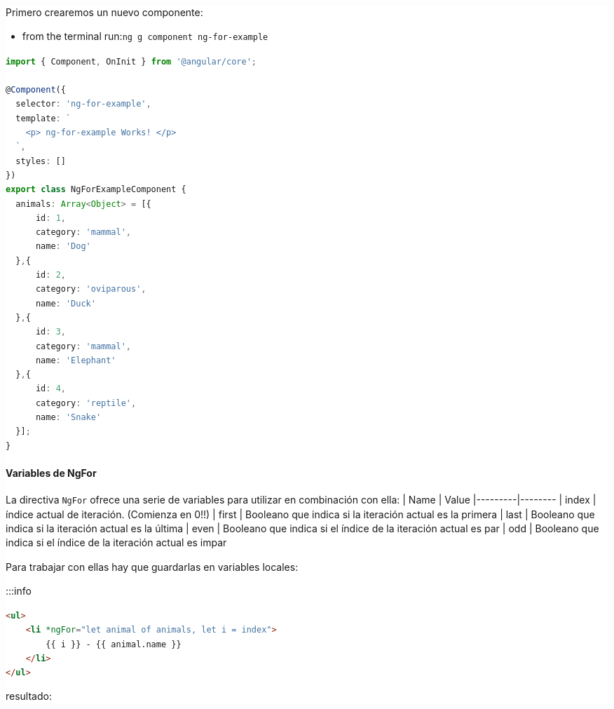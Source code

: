Primero crearemos un nuevo componente:

- from the terminal run:`ng g component ng-for-example`

```ts
import { Component, OnInit } from '@angular/core';

@Component({
  selector: 'ng-for-example',
  template: `
    <p> ng-for-example Works! </p>
  `,
  styles: []
})
export class NgForExampleComponent {
  animals: Array<Object> = [{
      id: 1,
      category: 'mammal',
      name: 'Dog'
  },{
      id: 2,
      category: 'oviparous',
      name: 'Duck'
  },{
      id: 3,
      category: 'mammal',
      name: 'Elephant'
  },{
      id: 4,
      category: 'reptile',
      name: 'Snake'
  }];
}
```

#### Variables de NgFor

La directiva `NgFor` ofrece una serie de variables para utilizar en combinación con ella:
| Name | Value
|---------|--------
| index | índice actual de iteración. (Comienza en 0!!)
| first | Booleano que indica si la iteración actual es la primera
| last | Booleano que indica si la iteración actual es la última
| even | Booleano que indica si el índice de la iteración actual es par
| odd | Booleano que indica si el índice de la iteración actual es impar

Para trabajar con ellas hay que guardarlas en variables locales:

:::info

```html
<ul>
    <li *ngFor="let animal of animals, let i = index">
        {{ i }} - {{ animal.name }}
    </li>
</ul>
```
resultado:
